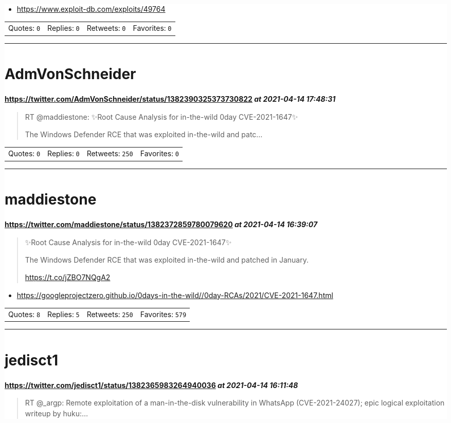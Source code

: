 * https://www.exploit-db.com/exploits/49764

<table><tr>
<td>Quotes: <code>0</code></td>
<td>Replies: <code>0</code></td>
<td>Retweets: <code>0</code></td>
<td>Favorites: <code>0</code></td>
</tr></table>

---

# AdmVonSchneider
**https://twitter.com/AdmVonSchneider/status/1382390325373730822 _at 2021-04-14 17:48:31_**
<blockquote>
RT @maddiestone: ✨Root Cause Analysis for in-the-wild 0day CVE-2021-1647✨

The Windows Defender RCE that was exploited in-the-wild and patc…
</blockquote>


<table><tr>
<td>Quotes: <code>0</code></td>
<td>Replies: <code>0</code></td>
<td>Retweets: <code>250</code></td>
<td>Favorites: <code>0</code></td>
</tr></table>

---

# maddiestone
**https://twitter.com/maddiestone/status/1382372859780079620 _at 2021-04-14 16:39:07_**
<blockquote>
✨Root Cause Analysis for in-the-wild 0day CVE-2021-1647✨

The Windows Defender RCE that was exploited in-the-wild and patched in January. 

https://t.co/jZBO7NQgA2
</blockquote>

* https://googleprojectzero.github.io/0days-in-the-wild//0day-RCAs/2021/CVE-2021-1647.html

<table><tr>
<td>Quotes: <code>8</code></td>
<td>Replies: <code>5</code></td>
<td>Retweets: <code>250</code></td>
<td>Favorites: <code>579</code></td>
</tr></table>

---

# jedisct1
**https://twitter.com/jedisct1/status/1382365983264940036 _at 2021-04-14 16:11:48_**
<blockquote>
RT @_argp: Remote exploitation of a man-in-the-disk vulnerability in WhatsApp (CVE-2021-24027); epic logical exploitation writeup by huku:…
</blockquote>
